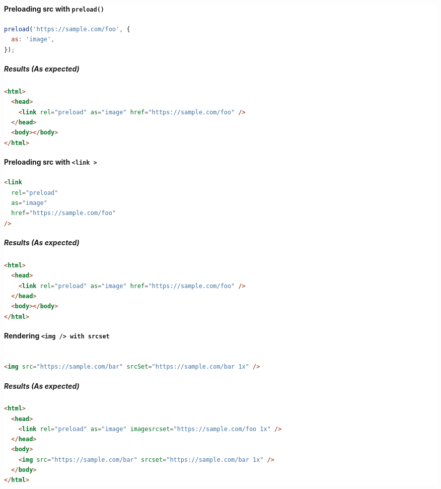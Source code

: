 #### Preloading src with `preload()`

``` js
preload('https://sample.com/foo', {
  as: 'image',
});
```
##### Results (As expected)

``` html
<html>
  <head>
    <link rel="preload" as="image" href="https://sample.com/foo" />
  </head>
  <body></body>
</html>
```

#### Preloading src with `<link >`

``` html
<link
  rel="preload"
  as="image"
  href="https://sample.com/foo"
/>
```
##### Results (As expected)

``` html
<html>
  <head>
    <link rel="preload" as="image" href="https://sample.com/foo" />
  </head>
  <body></body>
</html>
```

#### Rendering `<img /> with srcset`

``` html

<img src="https://sample.com/bar" srcSet="https://sample.com/bar 1x" />
```
##### Results (As expected)

``` html
<html>
  <head>
    <link rel="preload" as="image" imagesrcset="https://sample.com/foo 1x" />
  </head>
  <body>
    <img src="https://sample.com/bar" srcset="https://sample.com/bar 1x" />
  </body>
</html>
```
